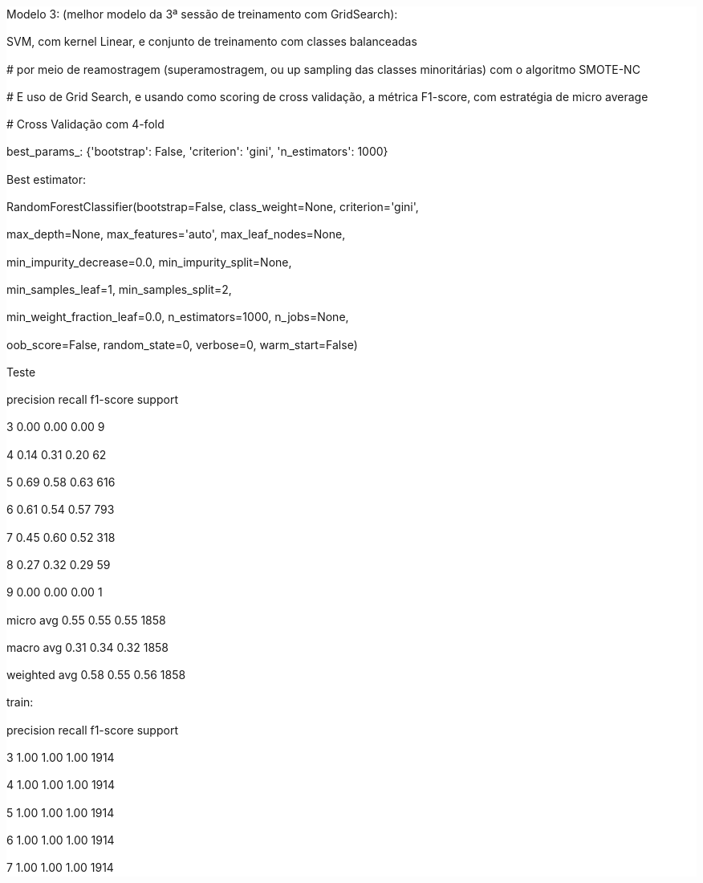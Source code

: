 Modelo 3: (melhor modelo da 3ª sessão de treinamento com GridSearch):

SVM, com kernel Linear, e conjunto de treinamento com classes balanceadas

\# por meio de reamostragem (superamostragem, ou up sampling das classes
minoritárias) com o algoritmo SMOTE-NC

\# E uso de Grid Search, e usando como scoring de cross validação, a métrica
F1-score, com estratégia de micro average

\# Cross Validação com 4-fold

best_params_: {'bootstrap': False, 'criterion': 'gini', 'n_estimators': 1000}

Best estimator:

RandomForestClassifier(bootstrap=False, class_weight=None, criterion='gini',

max_depth=None, max_features='auto', max_leaf_nodes=None,

min_impurity_decrease=0.0, min_impurity_split=None,

min_samples_leaf=1, min_samples_split=2,

min_weight_fraction_leaf=0.0, n_estimators=1000, n_jobs=None,

oob_score=False, random_state=0, verbose=0, warm_start=False)

Teste

precision recall f1-score support

3 0.00 0.00 0.00 9

4 0.14 0.31 0.20 62

5 0.69 0.58 0.63 616

6 0.61 0.54 0.57 793

7 0.45 0.60 0.52 318

8 0.27 0.32 0.29 59

9 0.00 0.00 0.00 1

micro avg 0.55 0.55 0.55 1858

macro avg 0.31 0.34 0.32 1858

weighted avg 0.58 0.55 0.56 1858

train:

precision recall f1-score support

3 1.00 1.00 1.00 1914

4 1.00 1.00 1.00 1914

5 1.00 1.00 1.00 1914

6 1.00 1.00 1.00 1914

7 1.00 1.00 1.00 1914
